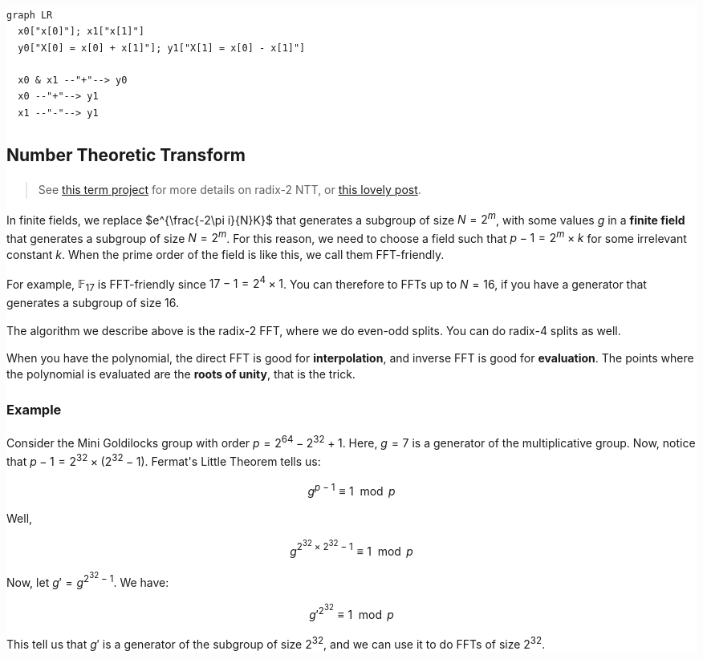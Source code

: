 ```mermaid
graph LR
  x0["x[0]"]; x1["x[1]"]
  y0["X[0] = x[0] + x[1]"]; y1["X[1] = x[0] - x[1]"]

  x0 & x1 --"+"--> y0
  x0 --"+"--> y1
  x1 --"-"--> y1
```

## Number Theoretic Transform

> See [this term project](https://open.metu.edu.tr/bitstream/handle/11511/102002/Asl%C4%B1_Ebru_Kaya_Term_Project.pdf) for more details on radix-2 NTT, or [this lovely post](https://decentralizedthoughts.github.io/2023-09-01-FFT/).

In finite fields, we replace $e^{\frac{-2\pi i}{N}K}$ that generates a subgroup of size $N = 2^m$, with some values $g$ in a **finite field** that generates a subgroup of size $N = 2^m$. For this reason, we need to choose a field such that $p-1 = 2^m \times k$ for some irrelevant constant $k$. When the prime order of the field is like this, we call them FFT-friendly.

For example, $\mathbb{F}_{17}$ is FFT-friendly since $17-1 = 2^4 \times 1$. You can therefore to FFTs up to $N=16$, if you have a generator that generates a subgroup of size 16.

The algorithm we describe above is the radix-2 FFT, where we do even-odd splits. You can do radix-4 splits as well.

When you have the polynomial, the direct FFT is good for **interpolation**, and inverse FFT is good for **evaluation**. The points where the polynomial is evaluated are the **roots of unity**, that is the trick.

### Example

Consider the Mini Goldilocks group with order $p = 2^{64} - 2^{32} + 1$. Here, $g = 7$ is a generator of the multiplicative group. Now, notice that $p-1=2^{32} \times (2^{32} - 1)$. Fermat's Little Theorem tells us:

$$
g^{p-1} \equiv 1 \mod p
$$

Well,

$$
{g^{{2^{32}} \times 2^{32}-1}} \equiv 1 \mod p
$$

Now, let $g' = g^{2^{32}-1}$. We have:

$$
{g'}^{2^{32}} \equiv 1 \mod p
$$

This tell us that $g'$ is a generator of the subgroup of size $2^{32}$, and we can use it to do FFTs of size $2^{32}$.
